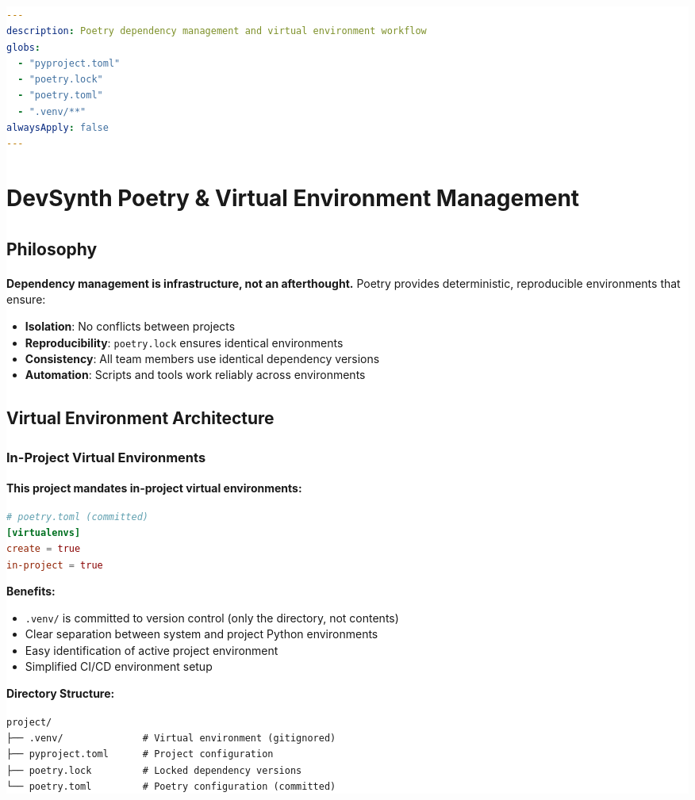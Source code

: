 ```yaml
---
description: Poetry dependency management and virtual environment workflow
globs:
  - "pyproject.toml"
  - "poetry.lock"
  - "poetry.toml"
  - ".venv/**"
alwaysApply: false
---
```


# DevSynth Poetry & Virtual Environment Management

## Philosophy

**Dependency management is infrastructure, not an afterthought.** Poetry provides deterministic, reproducible environments that ensure:

- **Isolation**: No conflicts between projects
- **Reproducibility**: `poetry.lock` ensures identical environments
- **Consistency**: All team members use identical dependency versions
- **Automation**: Scripts and tools work reliably across environments

## Virtual Environment Architecture

### In-Project Virtual Environments

**This project mandates in-project virtual environments:**

```toml
# poetry.toml (committed)
[virtualenvs]
create = true
in-project = true
```

**Benefits:**
- `.venv/` is committed to version control (only the directory, not contents)
- Clear separation between system and project Python environments
- Easy identification of active project environment
- Simplified CI/CD environment setup

**Directory Structure:**
```
project/
├── .venv/              # Virtual environment (gitignored)
├── pyproject.toml      # Project configuration
├── poetry.lock         # Locked dependency versions
└── poetry.toml         # Poetry configuration (committed)
```
